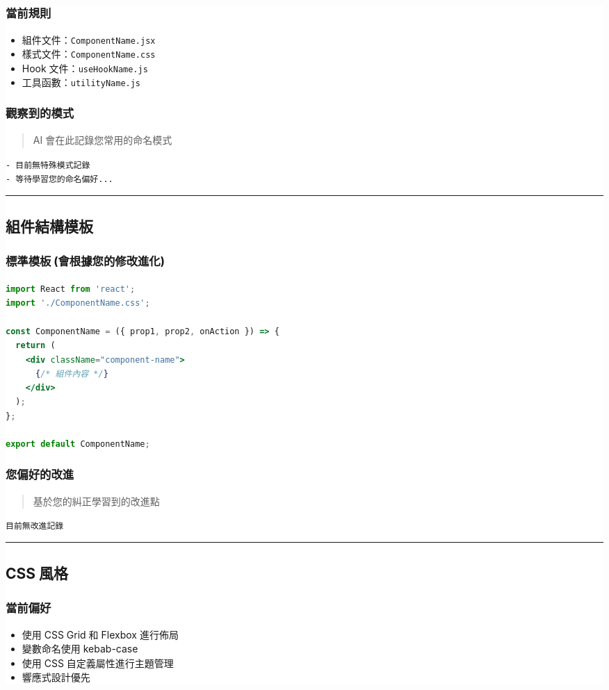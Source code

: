 ### 當前規則
- 組件文件：`ComponentName.jsx`
- 樣式文件：`ComponentName.css`
- Hook 文件：`useHookName.js`
- 工具函數：`utilityName.js`

### 觀察到的模式
> AI 會在此記錄您常用的命名模式

```
- 目前無特殊模式記錄
- 等待學習您的命名偏好...
```

---

## 組件結構模板

### 標準模板 (會根據您的修改進化)
```jsx
import React from 'react';
import './ComponentName.css';

const ComponentName = ({ prop1, prop2, onAction }) => {
  return (
    <div className="component-name">
      {/* 組件內容 */}
    </div>
  );
};

export default ComponentName;
```

### 您偏好的改進
> 基於您的糾正學習到的改進點

```
目前無改進記錄
```

---

## CSS 風格

### 當前偏好
- 使用 CSS Grid 和 Flexbox 進行佈局
- 變數命名使用 kebab-case
- 使用 CSS 自定義屬性進行主題管理
- 響應式設計優先
